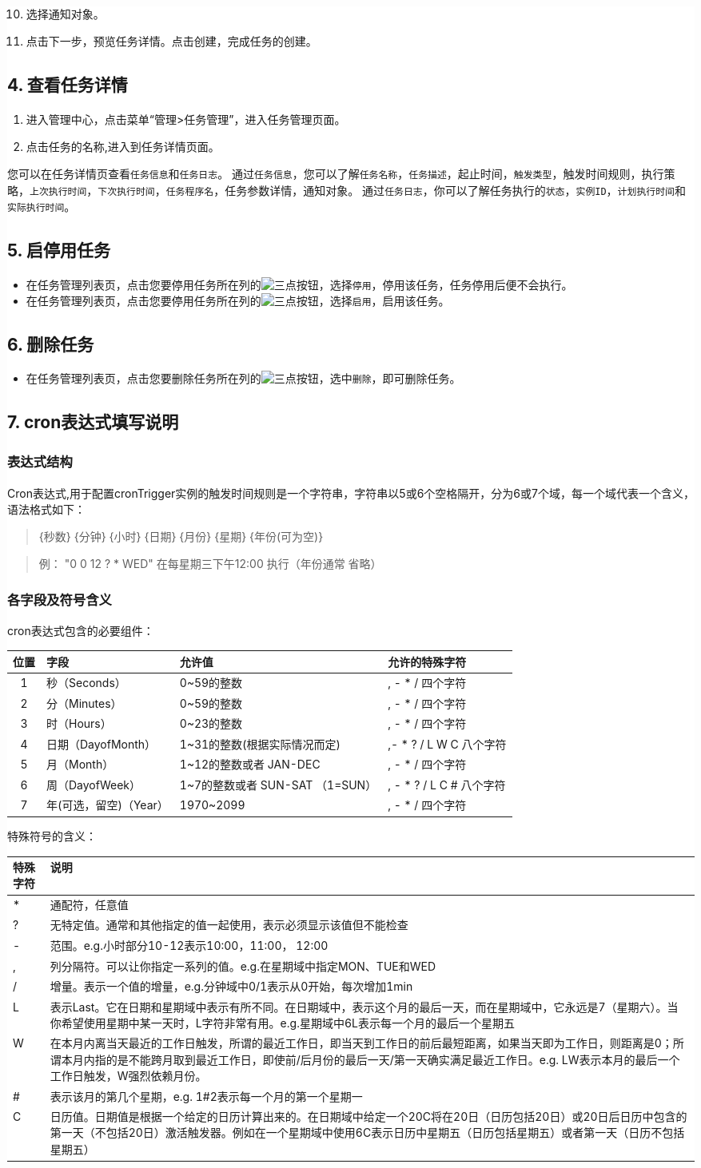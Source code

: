 10. 选择通知对象。

11. 点击下一步，预览任务详情。点击创建，完成任务的创建。

## 4. 查看任务详情

1. 进入管理中心，点击菜单“管理>任务管理”，进入任务管理页面。

2. 点击任务的名称,进入到任务详情页面。

您可以在任务详情页查看`任务信息`和`任务日志`。
通过`任务信息`，您可以了解`任务名称`，`任务描述`，起止时间，`触发类型`，触发时间规则，执行策略，`上次执行时间`，`下次执行时间`，`任务程序名`，任务参数详情，通知对象。
通过`任务日志`，你可以了解任务执行的`状态`，`实例ID`，`计划执行时间`和`实际执行时间`。

## 5. 启停用任务

- 在任务管理列表页，点击您要停用任务所在列的![三点](/docs/user-guide/manager-guide/image/more-vert.png)按钮，选择`停用`，停用该任务，任务停用后便不会执行。 
- 在任务管理列表页，点击您要停用任务所在列的![三点](/docs/user-guide/manager-guide/image/more-vert.png)按钮，选择`启用`，启用该任务。

## 6. 删除任务

- 在任务管理列表页，点击您要删除任务所在列的![三点](/docs/user-guide/manager-guide/image/more-vert.png)按钮，选中`删除`，即可删除任务。

## 7. cron表达式填写说明

<div id="cron"></div>

### 表达式结构

Cron表达式,用于配置cronTrigger实例的触发时间规则是一个字符串，字符串以5或6个空格隔开，分为6或7个域，每一个域代表一个含义，语法格式如下：  

>{秒数} {分钟} {小时} {日期} {月份} {星期} {年份(可为空)} 

>例：  "0 0 12 ? * WED" 在每星期三下午12:00 执行（年份通常 省略）

### 各字段及符号含义

cron表达式包含的必要组件：

位置 | 字段 | 允许值 | 允许的特殊字符
:---:|:---|:---|:---
1|秒（Seconds）|0~59的整数|	, - * /  四个字符
2|分（Minutes）|0~59的整数|	, - * /  四个字符
3|时（Hours）|0~23的整数|, - * /  四个字符
4|日期（DayofMonth）	|1~31的整数(根据实际情况而定)|,- * ? / L W C 八个字符
5|月（Month）|1~12的整数或者 JAN-DEC|, - * / 四个字符
6|周（DayofWeek）|1~7的整数或者 SUN-SAT （1=SUN）|, - * ? / L C # 八个字符
7|年(可选，留空)（Year）|1970~2099|, - * /  四个字符

特殊符号的含义：

特殊字符 | 说明
:---|:---
*|通配符，任意值
?|无特定值。通常和其他指定的值一起使用，表示必须显示该值但不能检查
-|范围。e.g.小时部分10-12表示10:00，11:00， 12:00
,|列分隔符。可以让你指定一系列的值。e.g.在星期域中指定MON、TUE和WED
/|增量。表示一个值的增量，e.g.分钟域中0/1表示从0开始，每次增加1min
L|表示Last。它在日期和星期域中表示有所不同。在日期域中，表示这个月的最后一天，而在星期域中，它永远是7（星期六）。当你希望使用星期中某一天时，L字符非常有用。e.g.星期域中6L表示每一个月的最后一个星期五
W|在本月内离当天最近的工作日触发，所谓的最近工作日，即当天到工作日的前后最短距离，如果当天即为工作日，则距离是0；所谓本月内指的是不能跨月取到最近工作日，即使前/后月份的最后一天/第一天确实满足最近工作日。e.g. LW表示本月的最后一个工作日触发，W强烈依赖月份。
#|表示该月的第几个星期，e.g. 1#2表示每一个月的第一个星期一
C|日历值。日期值是根据一个给定的日历计算出来的。在日期域中给定一个20C将在20日（日历包括20日）或20日后日历中包含的第一天（不包括20日）激活触发器。例如在一个星期域中使用6C表示日历中星期五（日历包括星期五）或者第一天（日历不包括星期五）
